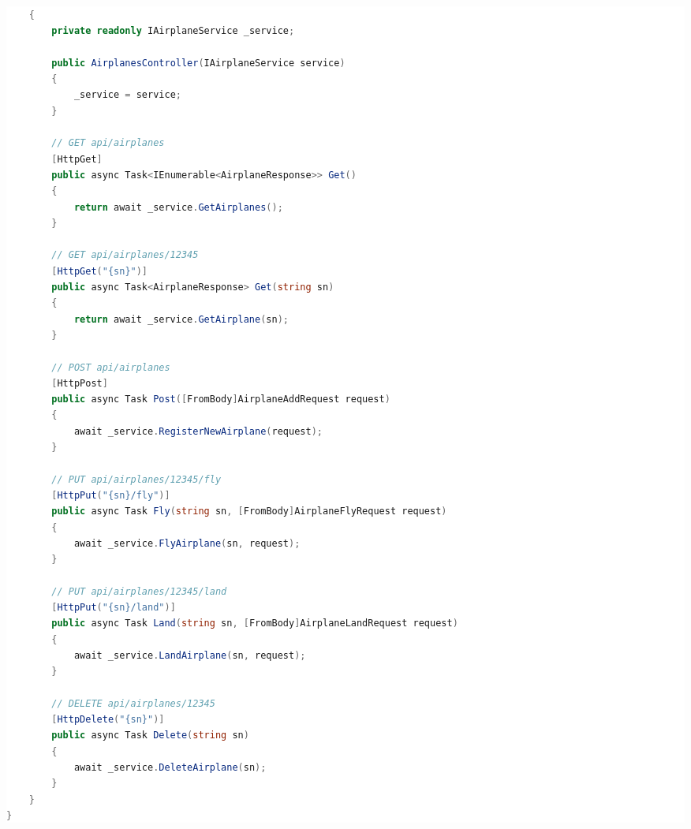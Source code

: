 ```c#
    {
        private readonly IAirplaneService _service;

        public AirplanesController(IAirplaneService service)
        {
            _service = service;
        }

        // GET api/airplanes
        [HttpGet]
        public async Task<IEnumerable<AirplaneResponse>> Get()
        {
            return await _service.GetAirplanes();
        }

        // GET api/airplanes/12345
        [HttpGet("{sn}")]
        public async Task<AirplaneResponse> Get(string sn)
        {
            return await _service.GetAirplane(sn);
        }

        // POST api/airplanes
        [HttpPost]
        public async Task Post([FromBody]AirplaneAddRequest request)
        {
            await _service.RegisterNewAirplane(request);
        }

        // PUT api/airplanes/12345/fly
        [HttpPut("{sn}/fly")]
        public async Task Fly(string sn, [FromBody]AirplaneFlyRequest request)
        {
            await _service.FlyAirplane(sn, request);
        }

        // PUT api/airplanes/12345/land
        [HttpPut("{sn}/land")]
        public async Task Land(string sn, [FromBody]AirplaneLandRequest request)
        {
            await _service.LandAirplane(sn, request);
        }

        // DELETE api/airplanes/12345
        [HttpDelete("{sn}")]
        public async Task Delete(string sn)
        {
            await _service.DeleteAirplane(sn);
        }
    }
}
```
